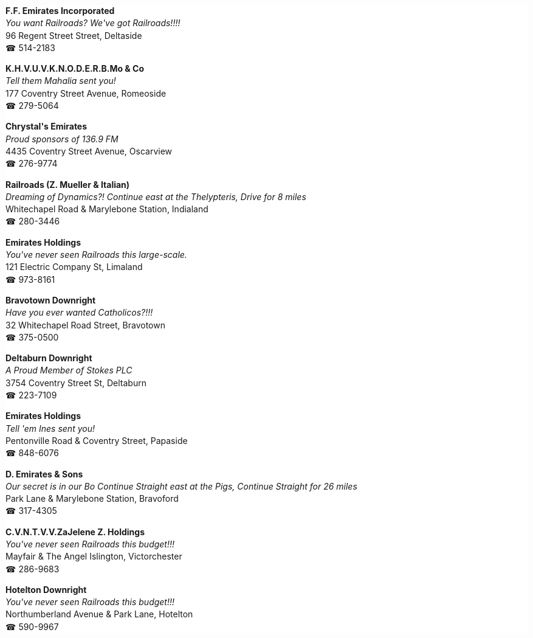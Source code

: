 **F.F. Emirates Incorporated**  
_You want Railroads? We've got Railroads!!!!_  
96 Regent Street Street, Deltaside  
☎ 514-2183

**K.H.V.U.V.K.N.O.D.E.R.B.Mo & Co**  
_Tell them Mahalia sent you!_  
177 Coventry Street Avenue, Romeoside  
☎ 279-5064

**Chrystal's Emirates**  
_Proud sponsors of 136.9 FM_  
4435 Coventry Street Avenue, Oscarview  
☎ 276-9774

**Railroads (Z. Mueller & Italian)**  
_Dreaming of Dynamics?! 
Continue east at the Thelypteris, Drive for 8 miles_  
Whitechapel Road & Marylebone Station, Indialand  
☎ 280-3446

**Emirates Holdings**  
_You've never seen Railroads this large-scale._  
121 Electric Company St, Limaland  
☎ 973-8161

**Bravotown Downright**  
_Have you ever wanted Catholicos?!!!_  
32 Whitechapel Road Street, Bravotown  
☎ 375-0500

**Deltaburn Downright**  
_A Proud Member of Stokes PLC_  
3754 Coventry Street St, Deltaburn  
☎ 223-7109

**Emirates Holdings**  
_Tell 'em Ines sent you!_  
Pentonville Road & Coventry Street, Papaside  
☎ 848-6076

**D. Emirates & Sons**  
_Our secret is in our Bo 
Continue Straight east at the Pigs, Continue Straight for 26 miles_  
Park Lane & Marylebone Station, Bravoford  
☎ 317-4305

**C.V.N.T.V.V.ZaJelene Z. Holdings**  
_You've never seen Railroads this budget!!!_  
Mayfair & The Angel Islington, Victorchester  
☎ 286-9683

**Hotelton Downright**  
_You've never seen Railroads this budget!!!_  
Northumberland Avenue & Park Lane, Hotelton  
☎ 590-9967
